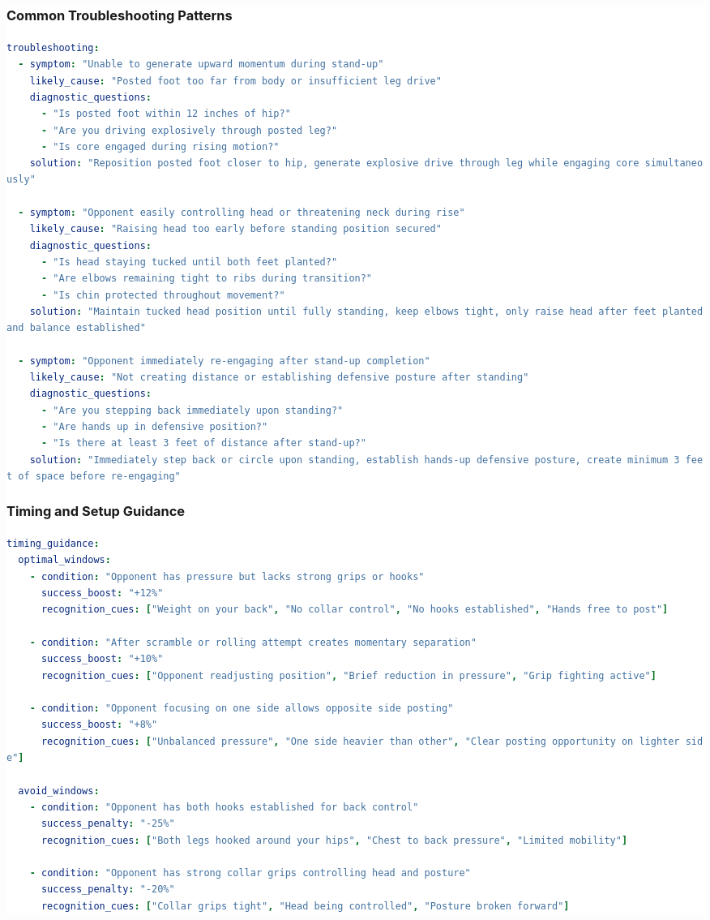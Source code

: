 ```yaml
```

### Common Troubleshooting Patterns

```yaml
troubleshooting:
  - symptom: "Unable to generate upward momentum during stand-up"
    likely_cause: "Posted foot too far from body or insufficient leg drive"
    diagnostic_questions:
      - "Is posted foot within 12 inches of hip?"
      - "Are you driving explosively through posted leg?"
      - "Is core engaged during rising motion?"
    solution: "Reposition posted foot closer to hip, generate explosive drive through leg while engaging core simultaneously"

  - symptom: "Opponent easily controlling head or threatening neck during rise"
    likely_cause: "Raising head too early before standing position secured"
    diagnostic_questions:
      - "Is head staying tucked until both feet planted?"
      - "Are elbows remaining tight to ribs during transition?"
      - "Is chin protected throughout movement?"
    solution: "Maintain tucked head position until fully standing, keep elbows tight, only raise head after feet planted and balance established"

  - symptom: "Opponent immediately re-engaging after stand-up completion"
    likely_cause: "Not creating distance or establishing defensive posture after standing"
    diagnostic_questions:
      - "Are you stepping back immediately upon standing?"
      - "Are hands up in defensive position?"
      - "Is there at least 3 feet of distance after stand-up?"
    solution: "Immediately step back or circle upon standing, establish hands-up defensive posture, create minimum 3 feet of space before re-engaging"
```

### Timing and Setup Guidance

```yaml
timing_guidance:
  optimal_windows:
    - condition: "Opponent has pressure but lacks strong grips or hooks"
      success_boost: "+12%"
      recognition_cues: ["Weight on your back", "No collar control", "No hooks established", "Hands free to post"]

    - condition: "After scramble or rolling attempt creates momentary separation"
      success_boost: "+10%"
      recognition_cues: ["Opponent readjusting position", "Brief reduction in pressure", "Grip fighting active"]

    - condition: "Opponent focusing on one side allows opposite side posting"
      success_boost: "+8%"
      recognition_cues: ["Unbalanced pressure", "One side heavier than other", "Clear posting opportunity on lighter side"]

  avoid_windows:
    - condition: "Opponent has both hooks established for back control"
      success_penalty: "-25%"
      recognition_cues: ["Both legs hooked around your hips", "Chest to back pressure", "Limited mobility"]

    - condition: "Opponent has strong collar grips controlling head and posture"
      success_penalty: "-20%"
      recognition_cues: ["Collar grips tight", "Head being controlled", "Posture broken forward"]

```